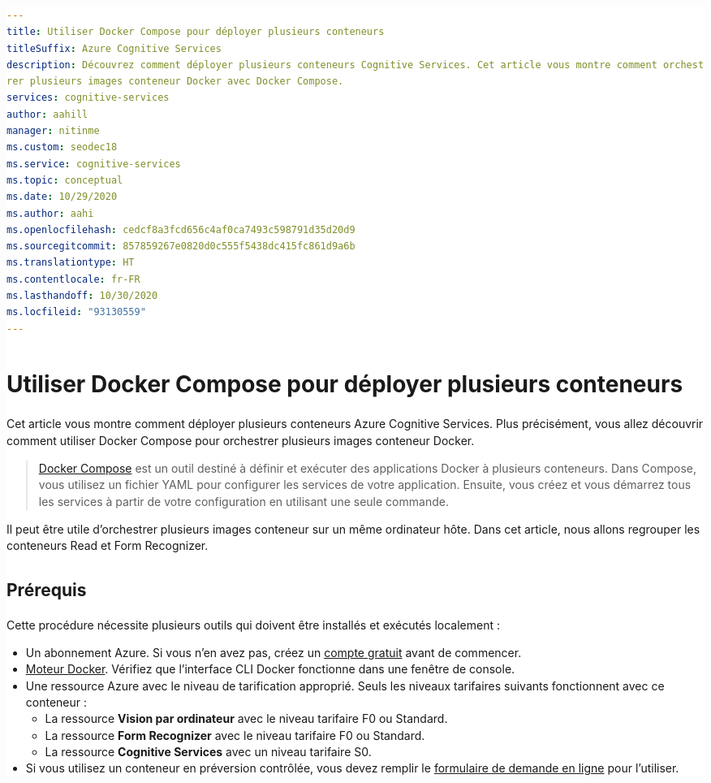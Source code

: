 ```yaml
---
title: Utiliser Docker Compose pour déployer plusieurs conteneurs
titleSuffix: Azure Cognitive Services
description: Découvrez comment déployer plusieurs conteneurs Cognitive Services. Cet article vous montre comment orchestrer plusieurs images conteneur Docker avec Docker Compose.
services: cognitive-services
author: aahill
manager: nitinme
ms.custom: seodec18
ms.service: cognitive-services
ms.topic: conceptual
ms.date: 10/29/2020
ms.author: aahi
ms.openlocfilehash: cedcf8a3fcd656c4af0ca7493c598791d35d20d9
ms.sourcegitcommit: 857859267e0820d0c555f5438dc415fc861d9a6b
ms.translationtype: HT
ms.contentlocale: fr-FR
ms.lasthandoff: 10/30/2020
ms.locfileid: "93130559"
---
```

# <a name="use-docker-compose-to-deploy-multiple-containers"></a>Utiliser Docker Compose pour déployer plusieurs conteneurs

Cet article vous montre comment déployer plusieurs conteneurs Azure Cognitive Services. Plus précisément, vous allez découvrir comment utiliser Docker Compose pour orchestrer plusieurs images conteneur Docker.

> [Docker Compose](https://docs.docker.com/compose/) est un outil destiné à définir et exécuter des applications Docker à plusieurs conteneurs. Dans Compose, vous utilisez un fichier YAML pour configurer les services de votre application. Ensuite, vous créez et vous démarrez tous les services à partir de votre configuration en utilisant une seule commande.

Il peut être utile d’orchestrer plusieurs images conteneur sur un même ordinateur hôte. Dans cet article, nous allons regrouper les conteneurs Read et Form Recognizer.

## <a name="prerequisites"></a>Prérequis

Cette procédure nécessite plusieurs outils qui doivent être installés et exécutés localement :

* Un abonnement Azure. Si vous n’en avez pas, créez un [compte gratuit](https://azure.microsoft.com/free/cognitive-services) avant de commencer.
* [Moteur Docker](https://www.docker.com/products/docker-engine). Vérifiez que l’interface CLI Docker fonctionne dans une fenêtre de console.
* Une ressource Azure avec le niveau de tarification approprié. Seuls les niveaux tarifaires suivants fonctionnent avec ce conteneur :
  * La ressource **Vision par ordinateur** avec le niveau tarifaire F0 ou Standard.
  * La ressource **Form Recognizer** avec le niveau tarifaire F0 ou Standard.
  * La ressource **Cognitive Services** avec un niveau tarifaire S0.
* Si vous utilisez un conteneur en préversion contrôlée, vous devez remplir le [formulaire de demande en ligne](https://aka.ms/csgate/) pour l’utiliser.
